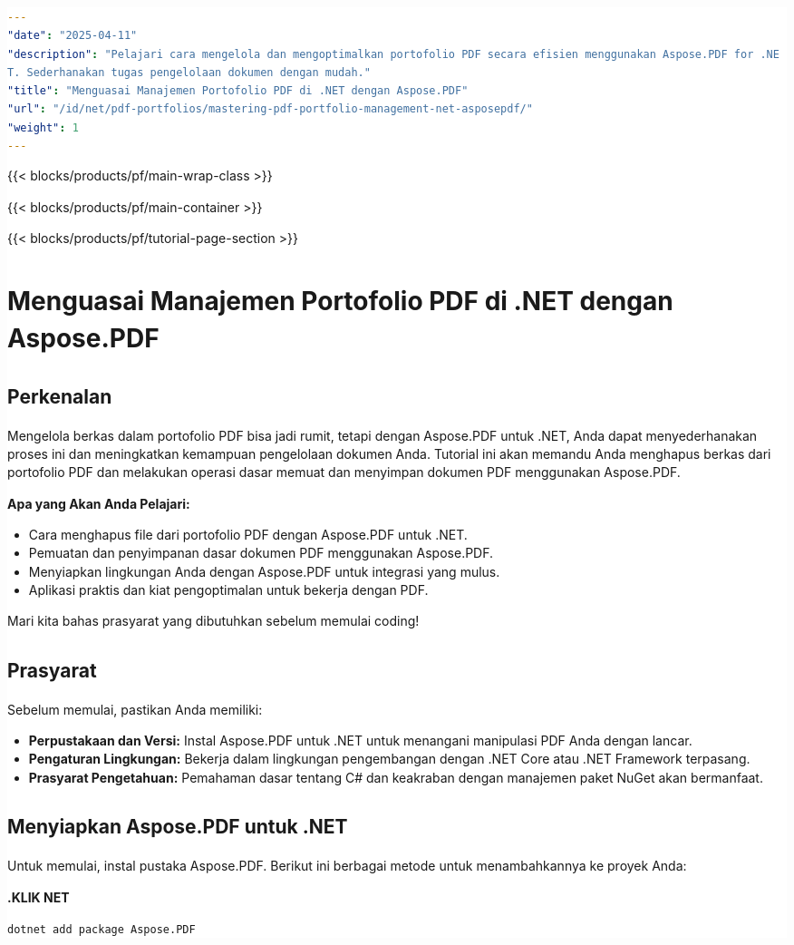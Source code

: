 ```yaml
---
"date": "2025-04-11"
"description": "Pelajari cara mengelola dan mengoptimalkan portofolio PDF secara efisien menggunakan Aspose.PDF for .NET. Sederhanakan tugas pengelolaan dokumen dengan mudah."
"title": "Menguasai Manajemen Portofolio PDF di .NET dengan Aspose.PDF"
"url": "/id/net/pdf-portfolios/mastering-pdf-portfolio-management-net-asposepdf/"
"weight": 1
---
```


{{< blocks/products/pf/main-wrap-class >}}

{{< blocks/products/pf/main-container >}}

{{< blocks/products/pf/tutorial-page-section >}}


# Menguasai Manajemen Portofolio PDF di .NET dengan Aspose.PDF

## Perkenalan

Mengelola berkas dalam portofolio PDF bisa jadi rumit, tetapi dengan Aspose.PDF untuk .NET, Anda dapat menyederhanakan proses ini dan meningkatkan kemampuan pengelolaan dokumen Anda. Tutorial ini akan memandu Anda menghapus berkas dari portofolio PDF dan melakukan operasi dasar memuat dan menyimpan dokumen PDF menggunakan Aspose.PDF.

**Apa yang Akan Anda Pelajari:**
- Cara menghapus file dari portofolio PDF dengan Aspose.PDF untuk .NET.
- Pemuatan dan penyimpanan dasar dokumen PDF menggunakan Aspose.PDF.
- Menyiapkan lingkungan Anda dengan Aspose.PDF untuk integrasi yang mulus.
- Aplikasi praktis dan kiat pengoptimalan untuk bekerja dengan PDF.

Mari kita bahas prasyarat yang dibutuhkan sebelum memulai coding!

## Prasyarat

Sebelum memulai, pastikan Anda memiliki:

- **Perpustakaan dan Versi:** Instal Aspose.PDF untuk .NET untuk menangani manipulasi PDF Anda dengan lancar.
- **Pengaturan Lingkungan:** Bekerja dalam lingkungan pengembangan dengan .NET Core atau .NET Framework terpasang.
- **Prasyarat Pengetahuan:** Pemahaman dasar tentang C# dan keakraban dengan manajemen paket NuGet akan bermanfaat.

## Menyiapkan Aspose.PDF untuk .NET

Untuk memulai, instal pustaka Aspose.PDF. Berikut ini berbagai metode untuk menambahkannya ke proyek Anda:

**.KLIK NET**
```bash
dotnet add package Aspose.PDF
```
